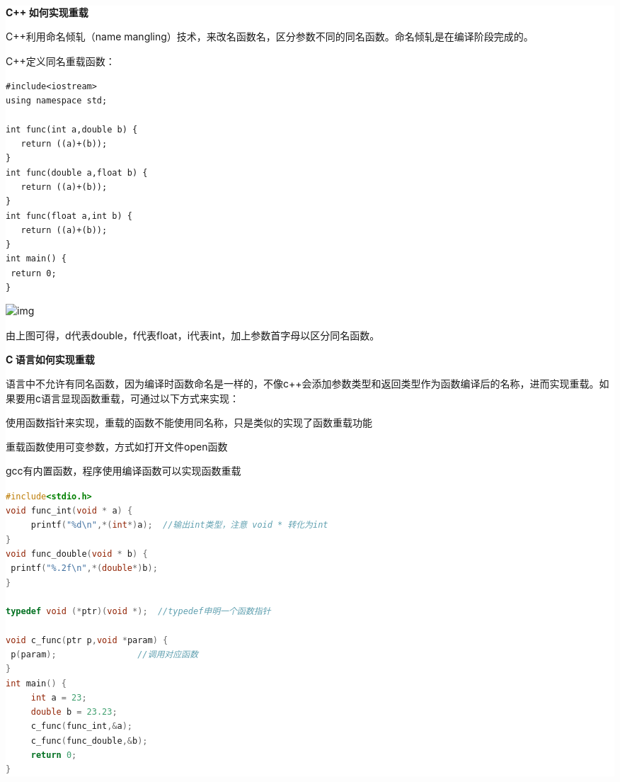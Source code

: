 **C++ 如何实现重载**

C++利用命名倾轧（name mangling）技术，来改名函数名，区分参数不同的同名函数。命名倾轧是在编译阶段完成的。

C++定义同名重载函数：

```plaintext
#include<iostream> 
using namespace std; 

int func(int a,double b) {
   return ((a)+(b)); 
} 
int func(double a,float b) {
   return ((a)+(b)); 
} 
int func(float a,int b) {
   return ((a)+(b)); 
} 
int main() {  
 return 0; 
}
```

![img](https://uploadfiles.nowcoder.com/images/20220225/4107856_1645788124958/5E57B0F4AE72F40057C2EAA16C4DB902)

由上图可得，d代表double，f代表float，i代表int，加上参数首字母以区分同名函数。

**C 语言如何实现重载**

语言中不允许有同名函数，因为编译时函数命名是一样的，不像c++会添加参数类型和返回类型作为函数编译后的名称，进而实现重载。如果要用c语言显现函数重载，可通过以下方式来实现：

使用函数指针来实现，重载的函数不能使用同名称，只是类似的实现了函数重载功能

重载函数使用可变参数，方式如打开文件open函数

gcc有内置函数，程序使用编译函数可以实现函数重载

```c
#include<stdio.h>   
void func_int(void * a) {
     printf("%d\n",*(int*)a);  //输出int类型，注意 void * 转化为int 
}   
void func_double(void * b) {     
 printf("%.2f\n",*(double*)b); 
}   

typedef void (*ptr)(void *);  //typedef申明一个函数指针   

void c_func(ptr p,void *param) {      
 p(param);                //调用对应函数 
}   
int main() {
     int a = 23;     
     double b = 23.23;     
     c_func(func_int,&a);     
     c_func(func_double,&b);     
     return 0; 
}
```
